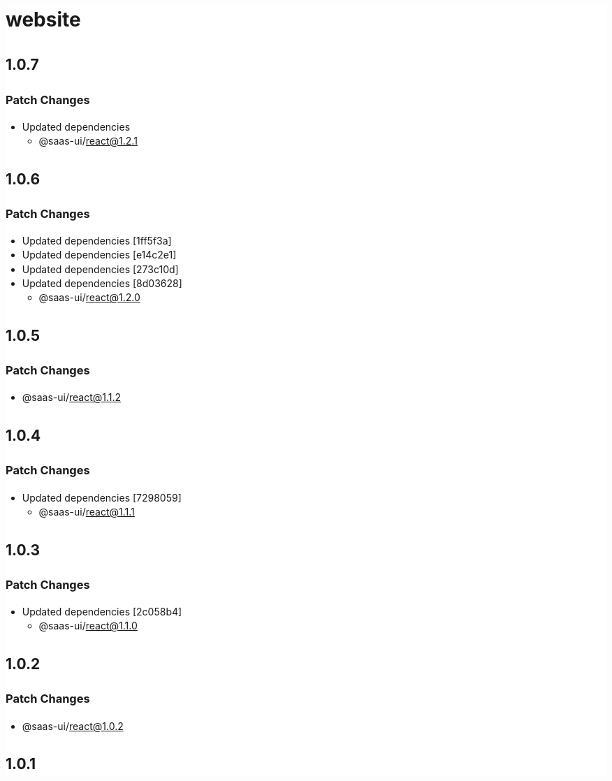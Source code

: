 # website

## 1.0.7

### Patch Changes

- Updated dependencies
  - @saas-ui/react@1.2.1

## 1.0.6

### Patch Changes

- Updated dependencies [1ff5f3a]
- Updated dependencies [e14c2e1]
- Updated dependencies [273c10d]
- Updated dependencies [8d03628]
  - @saas-ui/react@1.2.0

## 1.0.5

### Patch Changes

- @saas-ui/react@1.1.2

## 1.0.4

### Patch Changes

- Updated dependencies [7298059]
  - @saas-ui/react@1.1.1

## 1.0.3

### Patch Changes

- Updated dependencies [2c058b4]
  - @saas-ui/react@1.1.0

## 1.0.2

### Patch Changes

- @saas-ui/react@1.0.2

## 1.0.1
